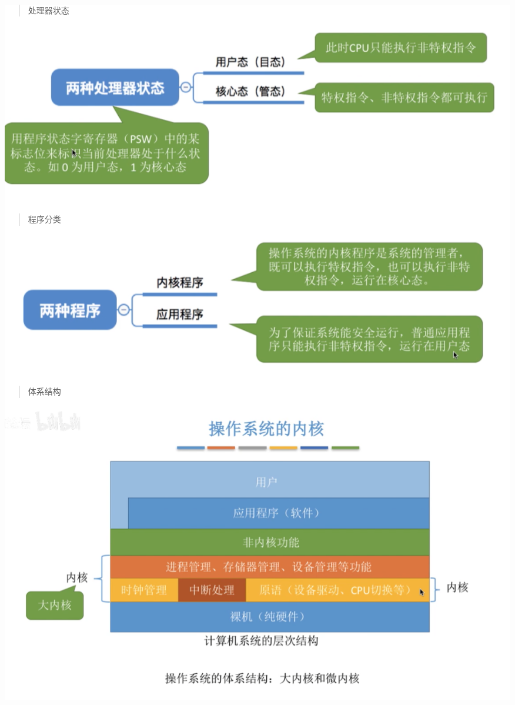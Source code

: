 > 处理器状态

![](/image/image_bWu4N0OAq2.png)

> 程序分类

![](/image/image_1BvrXHlPrE.png)

> 体系结构

![](/image/image_gKr8gpod4Q.png)
